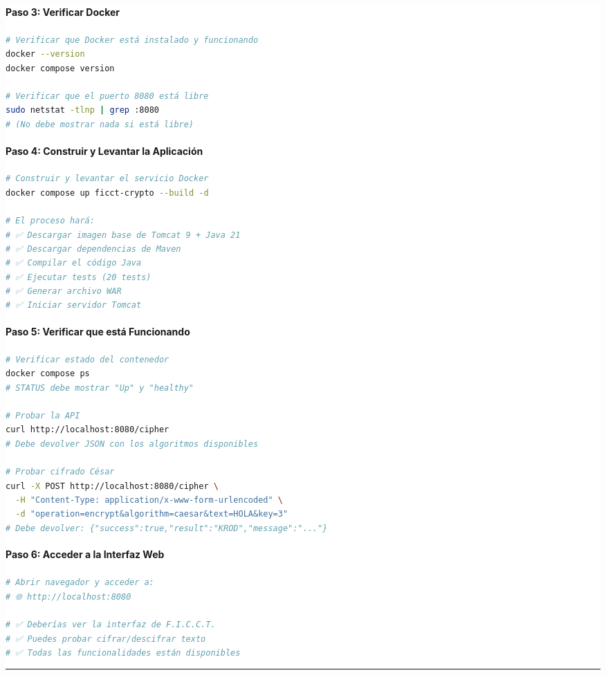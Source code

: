 #### **Paso 3: Verificar Docker**
```bash
# Verificar que Docker está instalado y funcionando
docker --version
docker compose version

# Verificar que el puerto 8080 está libre
sudo netstat -tlnp | grep :8080
# (No debe mostrar nada si está libre)
```

#### **Paso 4: Construir y Levantar la Aplicación**
```bash
# Construir y levantar el servicio Docker
docker compose up ficct-crypto --build -d

# El proceso hará:
# ✅ Descargar imagen base de Tomcat 9 + Java 21
# ✅ Descargar dependencias de Maven
# ✅ Compilar el código Java
# ✅ Ejecutar tests (20 tests)
# ✅ Generar archivo WAR
# ✅ Iniciar servidor Tomcat
```

#### **Paso 5: Verificar que está Funcionando**
```bash
# Verificar estado del contenedor
docker compose ps
# STATUS debe mostrar "Up" y "healthy"

# Probar la API
curl http://localhost:8080/cipher
# Debe devolver JSON con los algoritmos disponibles

# Probar cifrado César
curl -X POST http://localhost:8080/cipher \
  -H "Content-Type: application/x-www-form-urlencoded" \
  -d "operation=encrypt&algorithm=caesar&text=HOLA&key=3"
# Debe devolver: {"success":true,"result":"KROD","message":"..."}
```

#### **Paso 6: Acceder a la Interfaz Web**
```bash
# Abrir navegador y acceder a:
# 🌐 http://localhost:8080

# ✅ Deberías ver la interfaz de F.I.C.C.T.
# ✅ Puedes probar cifrar/descifrar texto
# ✅ Todas las funcionalidades están disponibles
```

---

